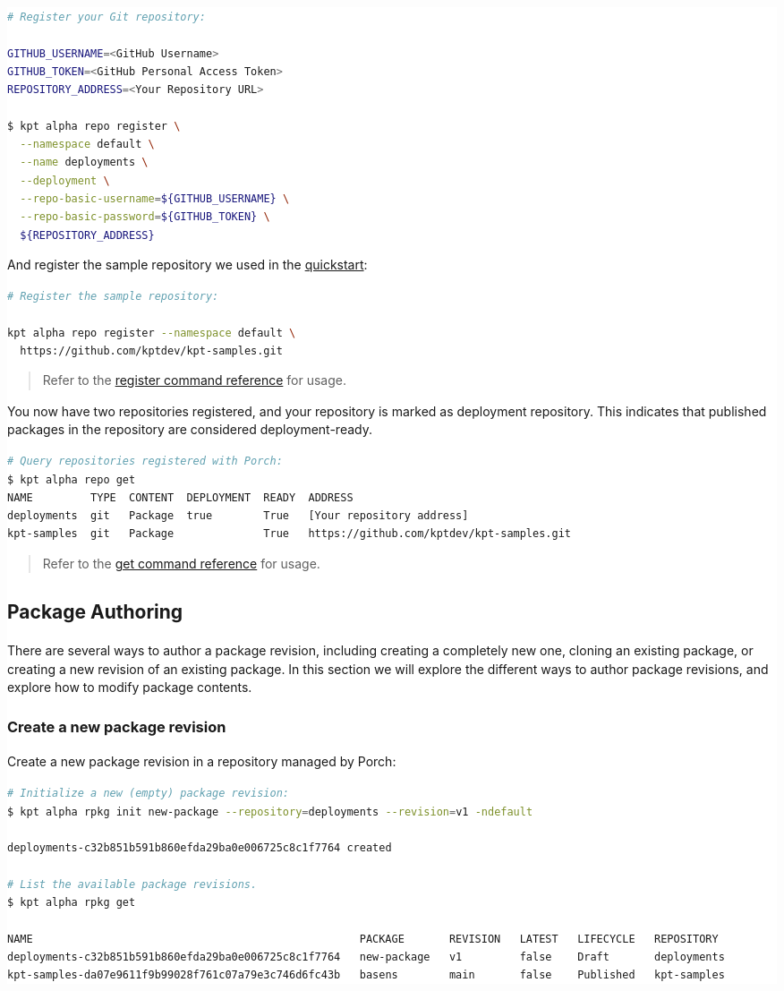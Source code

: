 ```sh
# Register your Git repository:

GITHUB_USERNAME=<GitHub Username>
GITHUB_TOKEN=<GitHub Personal Access Token>
REPOSITORY_ADDRESS=<Your Repository URL>

$ kpt alpha repo register \
  --namespace default \
  --name deployments \
  --deployment \
  --repo-basic-username=${GITHUB_USERNAME} \
  --repo-basic-password=${GITHUB_TOKEN} \
  ${REPOSITORY_ADDRESS}
```

And register the sample repository we used in the [quickstart](#quickstart):

```sh
# Register the sample repository:

kpt alpha repo register --namespace default \
  https://github.com/kptdev/kpt-samples.git
```

 > Refer to the [register command reference](../../reference/cli/alpha/repo/reg/) for usage.

You now have two repositories registered, and your repository is marked as
deployment repository. This indicates that published packages in the repository
are considered deployment-ready.

```sh
# Query repositories registered with Porch:
$ kpt alpha repo get
NAME         TYPE  CONTENT  DEPLOYMENT  READY  ADDRESS
deployments  git   Package  true        True   [Your repository address]
kpt-samples  git   Package              True   https://github.com/kptdev/kpt-samples.git
```

 > Refer to the [get command reference](../../reference/cli/alpha/repo/get/) for usage.

## Package Authoring

There are several ways to author a package revision, including creating
a completely new one, cloning an existing package, or creating a new revision
of an existing package. In this section we will explore the different ways to
author package revisions, and explore how to modify package contents.

### Create a new package revision

Create a new package revision in a repository managed by Porch:

```sh
# Initialize a new (empty) package revision:
$ kpt alpha rpkg init new-package --repository=deployments --revision=v1 -ndefault

deployments-c32b851b591b860efda29ba0e006725c8c1f7764 created

# List the available package revisions.
$ kpt alpha rpkg get

NAME                                                   PACKAGE       REVISION   LATEST   LIFECYCLE   REPOSITORY
deployments-c32b851b591b860efda29ba0e006725c8c1f7764   new-package   v1         false    Draft       deployments
kpt-samples-da07e9611f9b99028f761c07a79e3c746d6fc43b   basens        main       false    Published   kpt-samples
```